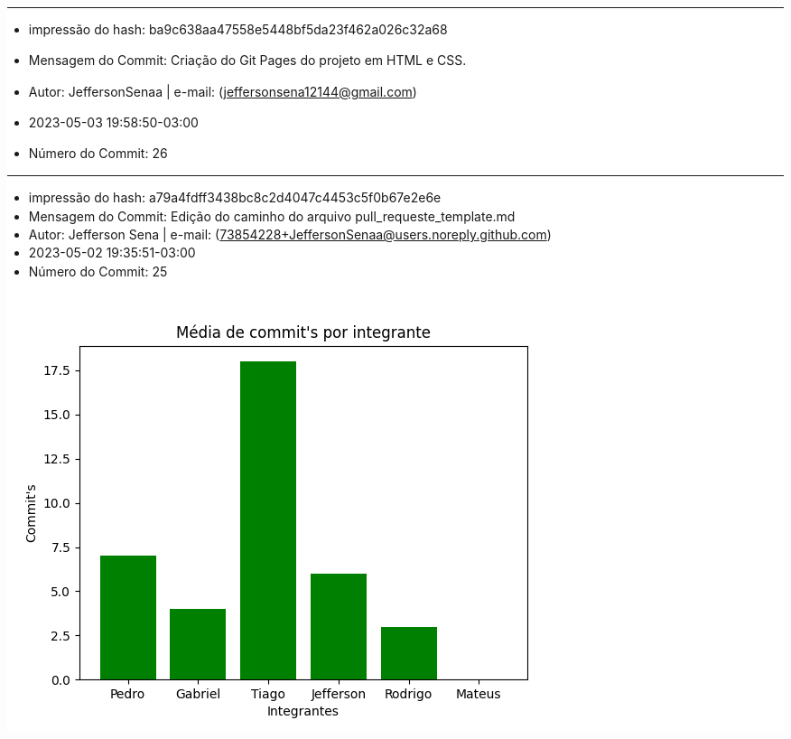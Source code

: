 ----------------------------------------------------------------------------------
- impressão do hash: ba9c638aa47558e5448bf5da23f462a026c32a68
- Mensagem do Commit: Criação do Git Pages do projeto em HTML e CSS.

- Autor: JeffersonSenaa | e-mail: (jeffersonsena12144@gmail.com)
- 2023-05-03 19:58:50-03:00
- Número do Commit: 26

----------------------------------------------------------------------------------
- impressão do hash: a79a4fdff3438bc8c2d4047c4453c5f0b67e2e6e
- Mensagem do Commit: Edição do caminho do arquivo pull_requeste_template.md
- Autor: Jefferson Sena | e-mail: (73854228+JeffersonSenaa@users.noreply.github.com)
- 2023-05-02 19:35:51-03:00
- Número do Commit: 25

![Gráfico de Commits](grafico_commits.png)
